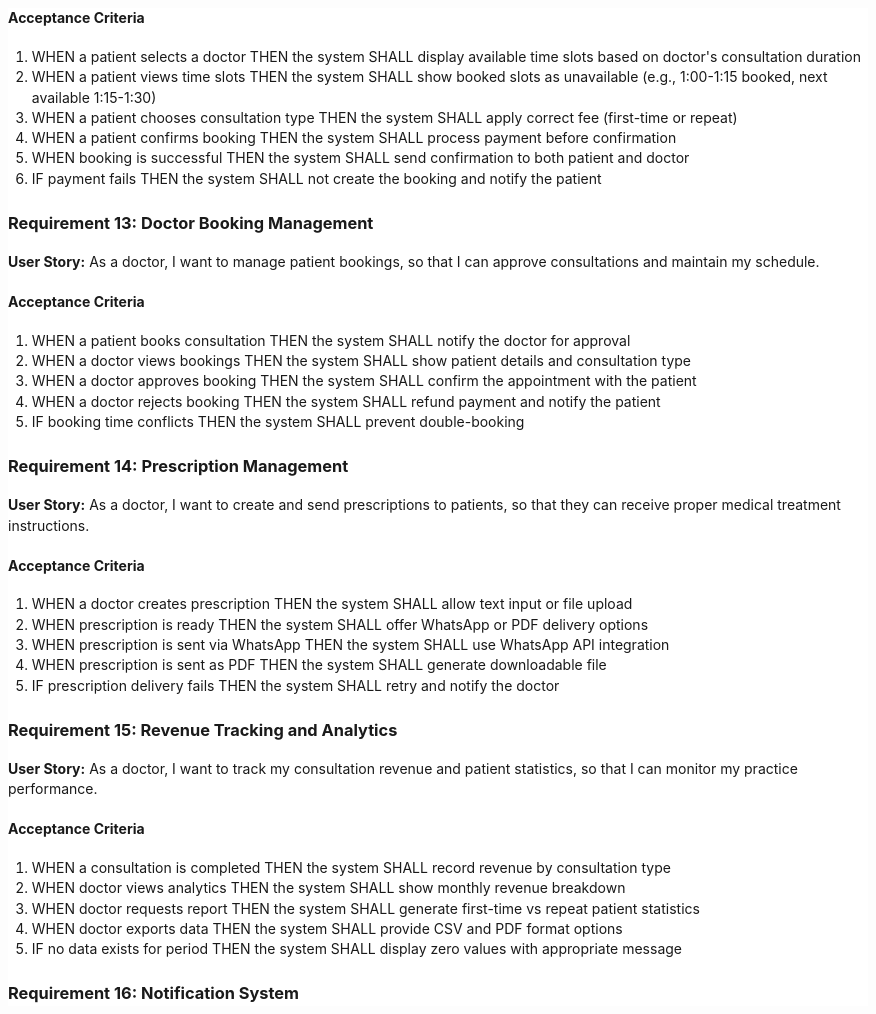 #### Acceptance Criteria

1. WHEN a patient selects a doctor THEN the system SHALL display available time slots based on doctor's consultation duration
2. WHEN a patient views time slots THEN the system SHALL show booked slots as unavailable (e.g., 1:00-1:15 booked, next available 1:15-1:30)
3. WHEN a patient chooses consultation type THEN the system SHALL apply correct fee (first-time or repeat)
4. WHEN a patient confirms booking THEN the system SHALL process payment before confirmation
5. WHEN booking is successful THEN the system SHALL send confirmation to both patient and doctor
6. IF payment fails THEN the system SHALL not create the booking and notify the patient

### Requirement 13: Doctor Booking Management

**User Story:** As a doctor, I want to manage patient bookings, so that I can approve consultations and maintain my schedule.

#### Acceptance Criteria

1. WHEN a patient books consultation THEN the system SHALL notify the doctor for approval
2. WHEN a doctor views bookings THEN the system SHALL show patient details and consultation type
3. WHEN a doctor approves booking THEN the system SHALL confirm the appointment with the patient
4. WHEN a doctor rejects booking THEN the system SHALL refund payment and notify the patient
5. IF booking time conflicts THEN the system SHALL prevent double-booking

### Requirement 14: Prescription Management

**User Story:** As a doctor, I want to create and send prescriptions to patients, so that they can receive proper medical treatment instructions.

#### Acceptance Criteria

1. WHEN a doctor creates prescription THEN the system SHALL allow text input or file upload
2. WHEN prescription is ready THEN the system SHALL offer WhatsApp or PDF delivery options
3. WHEN prescription is sent via WhatsApp THEN the system SHALL use WhatsApp API integration
4. WHEN prescription is sent as PDF THEN the system SHALL generate downloadable file
5. IF prescription delivery fails THEN the system SHALL retry and notify the doctor

### Requirement 15: Revenue Tracking and Analytics

**User Story:** As a doctor, I want to track my consultation revenue and patient statistics, so that I can monitor my practice performance.

#### Acceptance Criteria

1. WHEN a consultation is completed THEN the system SHALL record revenue by consultation type
2. WHEN doctor views analytics THEN the system SHALL show monthly revenue breakdown
3. WHEN doctor requests report THEN the system SHALL generate first-time vs repeat patient statistics
4. WHEN doctor exports data THEN the system SHALL provide CSV and PDF format options
5. IF no data exists for period THEN the system SHALL display zero values with appropriate message

### Requirement 16: Notification System
